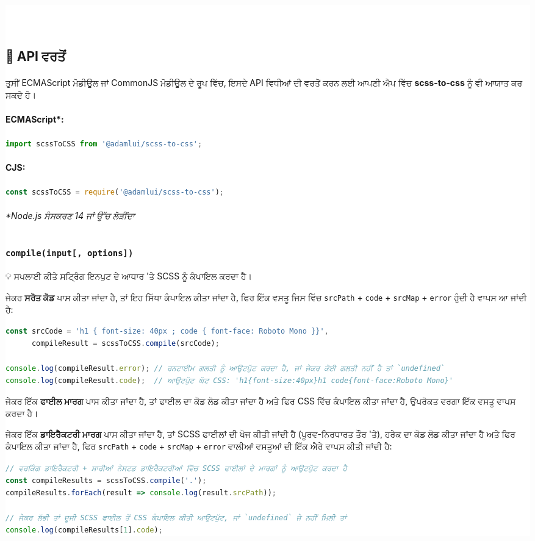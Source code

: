 <br>

<img height=6px width="100%" src="https://assets.scsstocss.org/images/separators/aqua-gradient.png?v=7e4a141">

## 🔌 API ਵਰਤੋਂ

ਤੁਸੀਂ ECMAScript ਮੋਡੀਊਲ ਜਾਂ CommonJS ਮੋਡੀਊਲ ਦੇ ਰੂਪ ਵਿੱਚ, ਇਸਦੇ API ਵਿਧੀਆਂ ਦੀ ਵਰਤੋਂ ਕਰਨ ਲਈ ਆਪਣੀ ਐਪ ਵਿੱਚ **scss-to-css** ਨੂੰ ਵੀ ਆਯਾਤ ਕਰ ਸਕਦੇ ਹੋ।

#### ECMAScript*:

```js
import scssToCSS from '@adamlui/scss-to-css';
```

#### CJS:

```js
const scssToCSS = require('@adamlui/scss-to-css');
```

###### _*Node.js ਸੰਸਕਰਣ 14 ਜਾਂ ਉੱਚ ਲੋੜੀਂਦਾ_

#

### `compile(input[, options])`

💡 ਸਪਲਾਈ ਕੀਤੇ ਸਟ੍ਰਿੰਗ ਇਨਪੁਟ ਦੇ ਆਧਾਰ 'ਤੇ SCSS ਨੂੰ ਕੰਪਾਇਲ ਕਰਦਾ ਹੈ।

ਜੇਕਰ **ਸਰੋਤ ਕੋਡ** ਪਾਸ ਕੀਤਾ ਜਾਂਦਾ ਹੈ, ਤਾਂ ਇਹ ਸਿੱਧਾ ਕੰਪਾਇਲ ਕੀਤਾ ਜਾਂਦਾ ਹੈ, ਫਿਰ ਇੱਕ ਵਸਤੂ ਜਿਸ ਵਿੱਚ `srcPath` + `code` + `srcMap` + `error` ਹੁੰਦੀ ਹੈ ਵਾਪਸ ਆ ਜਾਂਦੀ ਹੈ:

```js
const srcCode = 'h1 { font-size: 40px ; code { font-face: Roboto Mono }}',
      compileResult = scssToCSS.compile(srcCode);

console.log(compileResult.error); // ਰਨਟਾਈਮ ਗਲਤੀ ਨੂੰ ਆਉਟਪੁੱਟ ਕਰਦਾ ਹੈ, ਜਾਂ ਜੇਕਰ ਕੋਈ ਗਲਤੀ ਨਹੀਂ ਹੈ ਤਾਂ `undefined`
console.log(compileResult.code);  // ਆਉਟਪੁੱਟ ਘੱਟ CSS: 'h1{font-size:40px}h1 code{font-face:Roboto Mono}'
```

ਜੇਕਰ ਇੱਕ **ਫਾਈਲ ਮਾਰਗ** ਪਾਸ ਕੀਤਾ ਜਾਂਦਾ ਹੈ, ਤਾਂ ਫਾਈਲ ਦਾ ਕੋਡ ਲੋਡ ਕੀਤਾ ਜਾਂਦਾ ਹੈ ਅਤੇ ਫਿਰ CSS ਵਿੱਚ ਕੰਪਾਇਲ ਕੀਤਾ ਜਾਂਦਾ ਹੈ, ਉਪਰੋਕਤ ਵਰਗਾ ਇੱਕ ਵਸਤੂ ਵਾਪਸ ਕਰਦਾ ਹੈ।

ਜੇਕਰ ਇੱਕ **ਡਾਇਰੈਕਟਰੀ ਮਾਰਗ** ਪਾਸ ਕੀਤਾ ਜਾਂਦਾ ਹੈ, ਤਾਂ SCSS ਫਾਈਲਾਂ ਦੀ ਖੋਜ ਕੀਤੀ ਜਾਂਦੀ ਹੈ (ਪੂਰਵ-ਨਿਰਧਾਰਤ ਤੌਰ 'ਤੇ), ਹਰੇਕ ਦਾ ਕੋਡ ਲੋਡ ਕੀਤਾ ਜਾਂਦਾ ਹੈ ਅਤੇ ਫਿਰ ਕੰਪਾਇਲ ਕੀਤਾ ਜਾਂਦਾ ਹੈ, ਫਿਰ `srcPath` + `code` + `srcMap` + `error` ਵਾਲੀਆਂ ਵਸਤੂਆਂ ਦੀ ਇੱਕ ਐਰੇ ਵਾਪਸ ਕੀਤੀ ਜਾਂਦੀ ਹੈ:

```js
// ਵਰਕਿੰਗ ਡਾਇਰੈਕਟਰੀ + ਸਾਰੀਆਂ ਨੇਸਟਡ ਡਾਇਰੈਕਟਰੀਆਂ ਵਿੱਚ SCSS ਫਾਈਲਾਂ ਦੇ ਮਾਰਗਾਂ ਨੂੰ ਆਉਟਪੁੱਟ ਕਰਦਾ ਹੈ
const compileResults = scssToCSS.compile('.');
compileResults.forEach(result => console.log(result.srcPath));

// ਜੇਕਰ ਲੱਭੀ ਤਾਂ ਦੂਜੀ SCSS ਫਾਈਲ ਤੋਂ CSS ਕੰਪਾਇਲ ਕੀਤੀ ਆਉਟਪੁੱਟ, ਜਾਂ `undefined` ਜੇ ਨਹੀਂ ਮਿਲੀ ਤਾਂ
console.log(compileResults[1].code);
```

